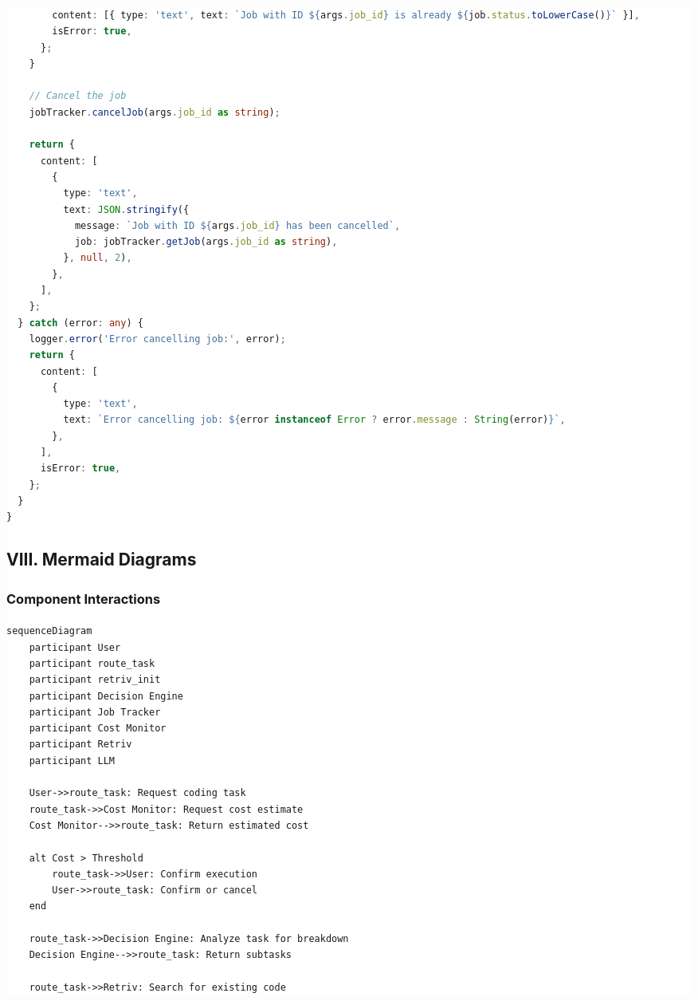 ```typescript
        content: [{ type: 'text', text: `Job with ID ${args.job_id} is already ${job.status.toLowerCase()}` }],
        isError: true,
      };
    }

    // Cancel the job
    jobTracker.cancelJob(args.job_id as string);

    return {
      content: [
        {
          type: 'text',
          text: JSON.stringify({
            message: `Job with ID ${args.job_id} has been cancelled`,
            job: jobTracker.getJob(args.job_id as string),
          }, null, 2),
        },
      ],
    };
  } catch (error: any) {
    logger.error('Error cancelling job:', error);
    return {
      content: [
        {
          type: 'text',
          text: `Error cancelling job: ${error instanceof Error ? error.message : String(error)}`,
        },
      ],
      isError: true,
    };
  }
}
```

## VIII. Mermaid Diagrams

### Component Interactions

```mermaid
sequenceDiagram
    participant User
    participant route_task
    participant retriv_init
    participant Decision Engine
    participant Job Tracker
    participant Cost Monitor
    participant Retriv
    participant LLM
    
    User->>route_task: Request coding task
    route_task->>Cost Monitor: Request cost estimate
    Cost Monitor-->>route_task: Return estimated cost
    
    alt Cost > Threshold
        route_task->>User: Confirm execution
        User->>route_task: Confirm or cancel
    end
    
    route_task->>Decision Engine: Analyze task for breakdown
    Decision Engine-->>route_task: Return subtasks
    
    route_task->>Retriv: Search for existing code
```